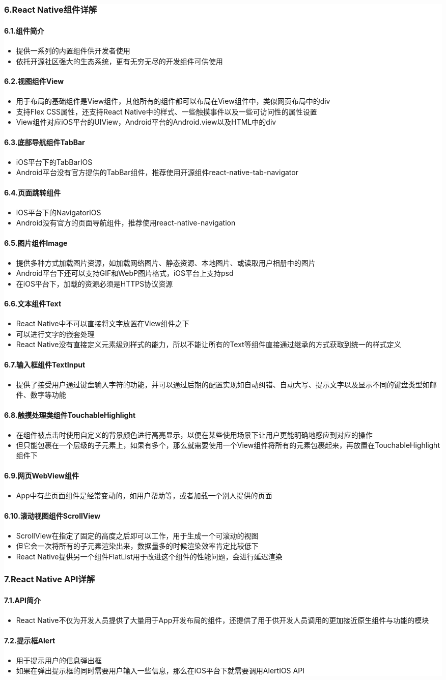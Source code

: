 ### 6.React Native组件详解

#### 6.1.组件简介
- 提供一系列的内置组件供开发者使用
- 依托开源社区强大的生态系统，更有无穷无尽的开发组件可供使用

#### 6.2.视图组件View
- 用于布局的基础组件是View组件，其他所有的组件都可以布局在View组件中，类似网页布局中的div
- 支持Flex CSS属性，还支持React Native中的样式、一些触摸事件以及一些可访问性的属性设置
- View组件对应iOS平台的UIView，Android平台的Android.view以及HTML中的div

#### 6.3.底部导航组件TabBar
- iOS平台下的TabBarIOS
- Android平台没有官方提供的TabBar组件，推荐使用开源组件react-native-tab-navigator

#### 6.4.页面跳转组件
- iOS平台下的NavigatorIOS
- Android没有官方的页面导航组件，推荐使用react-native-navigation

#### 6.5.图片组件Image
- 提供多种方式加载图片资源，如加载网络图片、静态资源、本地图片、或读取用户相册中的图片
- Android平台下还可以支持GIF和WebP图片格式，iOS平台上支持psd
- 在iOS平台下，加载的资源必须是HTTPS协议资源

#### 6.6.文本组件Text
- React Native中不可以直接将文字放置在View组件之下
- 可以进行文字的嵌套处理
- React Native没有直接定义元素级别样式的能力，所以不能让所有的Text等组件直接通过继承的方式获取到统一的样式定义

#### 6.7.输入框组件TextInput
- 提供了接受用户通过键盘输入字符的功能，并可以通过后期的配置实现如自动纠错、自动大写、提示文字以及显示不同的键盘类型如邮件、数字等功能

#### 6.8.触摸处理类组件TouchableHighlight
- 在组件被点击时使用自定义的背景颜色进行高亮显示，以便在某些使用场景下让用户更能明确地感应到对应的操作
- 但只能包裹在一个层级的子元素上，如果有多个，那么就需要使用一个View组件将所有的元素包裹起来，再放置在TouchableHighlight组件下

#### 6.9.网页WebView组件
- App中有些页面组件是经常变动的，如用户帮助等，或者加载一个别人提供的页面

#### 6.10.滚动视图组件ScrollView
- ScrollView在指定了固定的高度之后即可以工作，用于生成一个可滚动的视图
- 但它会一次将所有的子元素渲染出来，数据量多的时候渲染效率肯定比较低下
- React Native提供另一个组件FlatList用于改进这个组件的性能问题，会进行延迟渲染

### 7.React Native API详解

#### 7.1.API简介
- React Native不仅为开发人员提供了大量用于App开发布局的组件，还提供了用于供开发人员调用的更加接近原生组件与功能的模块

#### 7.2.提示框Alert
- 用于提示用户的信息弹出框
- 如果在弹出提示框的同时需要用户输入一些信息，那么在iOS平台下就需要调用AlertIOS API
